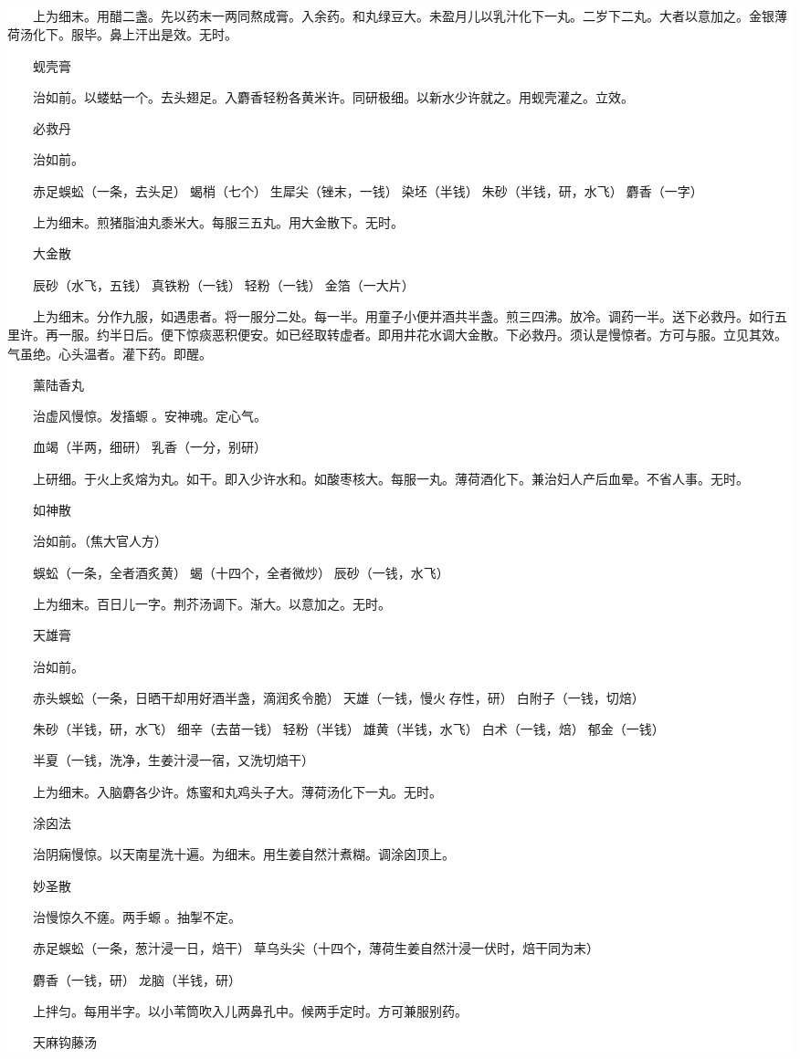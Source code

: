 　　上为细末。用醋二盏。先以药末一两同熬成膏。入余药。和丸绿豆大。未盈月儿以乳汁化下一丸。二岁下二丸。大者以意加之。金银薄荷汤化下。服毕。鼻上汗出是效。无时。

　　蚬壳膏

　　治如前。以蝼蛄一个。去头翅足。入麝香轻粉各黄米许。同研极细。以新水少许就之。用蚬壳灌之。立效。

　　必救丹

　　治如前。

　　赤足蜈蚣（一条，去头足） 蝎梢（七个） 生犀尖（锉末，一钱） 染坯（半钱） 朱砂（半钱，研，水飞） 麝香（一字）

　　上为细末。煎猪脂油丸黍米大。每服三五丸。用大金散下。无时。

　　大金散

　　辰砂（水飞，五钱） 真铁粉（一钱） 轻粉（一钱） 金箔（一大片）

　　上为细末。分作九服，如遇患者。将一服分二处。每一半。用童子小便并酒共半盏。煎三四沸。放冷。调药一半。送下必救丹。如行五里许。再一服。约半日后。便下惊痰恶积便安。如已经取转虚者。即用井花水调大金散。下必救丹。须认是慢惊者。方可与服。立见其效。气虽绝。心头温者。灌下药。即醒。

　　薰陆香丸

　　治虚风慢惊。发搐螈 。安神魂。定心气。

　　血竭（半两，细研） 乳香（一分，别研）

　　上研细。于火上炙熔为丸。如干。即入少许水和。如酸枣核大。每服一丸。薄荷酒化下。兼治妇人产后血晕。不省人事。无时。

　　如神散

　　治如前。（焦大官人方）

　　蜈蚣（一条，全者酒炙黄） 蝎（十四个，全者微炒） 辰砂（一钱，水飞）

　　上为细末。百日儿一字。荆芥汤调下。渐大。以意加之。无时。

　　天雄膏

　　治如前。

　　赤头蜈蚣（一条，日晒干却用好酒半盏，滴润炙令脆） 天雄（一钱，慢火 存性，研） 白附子（一钱，切焙）

　　朱砂（半钱，研，水飞） 细辛（去苗一钱） 轻粉（半钱） 雄黄（半钱，水飞） 白术（一钱，焙） 郁金（一钱）

　　半夏（一钱，洗净，生姜汁浸一宿，又洗切焙干）

　　上为细末。入脑麝各少许。炼蜜和丸鸡头子大。薄荷汤化下一丸。无时。

　　涂囟法

　　治阴痫慢惊。以天南星洗十遍。为细末。用生姜自然汁煮糊。调涂囟顶上。

　　妙圣散

　　治慢惊久不瘥。两手螈 。抽掣不定。

　　赤足蜈蚣（一条，葱汁浸一日，焙干） 草乌头尖（十四个，薄荷生姜自然汁浸一伏时，焙干同为末）

　　麝香（一钱，研） 龙脑（半钱，研）

　　上拌匀。每用半字。以小苇筒吹入儿两鼻孔中。候两手定时。方可兼服别药。

　　天麻钩藤汤
